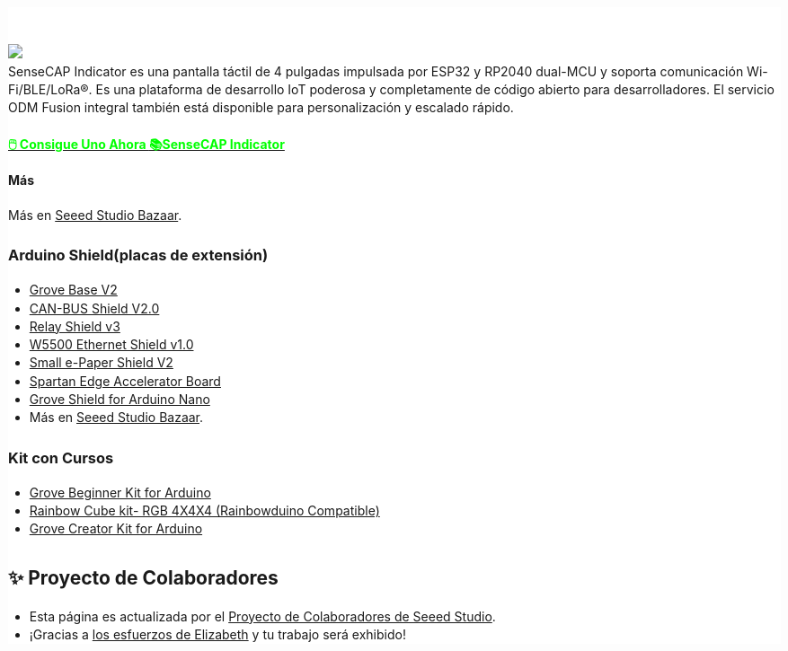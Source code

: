 <br />
<br />

<div class="all_container">
    <div class="xiao_topic_page_pic">
        <img src="https://files.seeedstudio.com/wiki/SenseCAP/SenseCAP_Indicator/SenseCAP_Indicator_1.png" style={{width:1000, height:'auto'}}/>
    </div>
    <div class="xiao_topic_page_font1">
        <font size={"2.1"}>SenseCAP Indicator es una pantalla táctil de 4 pulgadas impulsada por ESP32 y RP2040 dual-MCU y soporta comunicación Wi-Fi/BLE/LoRa®. Es una plataforma de desarrollo IoT poderosa y completamente de código abierto para desarrolladores. El servicio ODM Fusion integral también está disponible para personalización y escalado rápido. <br /> </font>
    </div>
</div>

<br />

<div class="get_one_now_container" style={{textAlign: 'center'}}>
    <a class="get_one_now_item" href="https://www.seeedstudio.com/SenseCAP-Indicator-D1-p-5643.html" target="_blank"><strong><span><font color={'FFFFFF'} size={"4"}> 🖱️ Consigue Uno Ahora </font></span></strong></a>
    <a class="get_one_now_item" href="https://wiki.seeedstudio.com/es/Develop_with_SenseCAP_Indicator/" target="_blank" rel="noopener noreferrer"><strong><span><font color={'FFFFFF'} size={"4"}>📚SenseCAP Indicator</font></span></strong></a>
</div>

#### Más

Más en [Seeed Studio Bazaar](https://www.seeedstudio.com/catalogsearch/result/?q=arduino).

### Arduino Shield(placas de extensión)

- [Grove Base V2](https://wiki.seeedstudio.com/es/Base_Shield_V2/)
- [CAN-BUS Shield V2.0](https://wiki.seeedstudio.com/es/CAN-BUS_Shield_V2.0/)
- [Relay Shield v3](https://wiki.seeedstudio.com/es/Relay_Shield_v3/)
- [W5500 Ethernet Shield v1.0](https://wiki.seeedstudio.com/es/W5500_Ethernet_Shield_v1.0/)
- [Small e-Paper Shield V2](https://wiki.seeedstudio.com/es/Small_e-Paper_Shield_V2/)
- [Spartan Edge Accelerator Board](https://wiki.seeedstudio.com/es/Spartan-Edge-Accelerator-Board/)
- [Grove Shield for Arduino Nano](https://wiki.seeedstudio.com/es/Grove_Shield_for_Arduino_Nano/)
- Más en [Seeed Studio Bazaar](https://www.seeedstudio.com/catalogsearch/result/?q=arduino%20shields).

### Kit con Cursos

- [Grove Beginner Kit for Arduino](https://wiki.seeedstudio.com/es/Grove-Beginner-Kit-For-Arduino/)
- [Rainbow Cube kit- RGB 4X4X4 (Rainbowduino Compatible)](https://wiki.seeedstudio.com/es/Rainbow_Cube_kit_RGB_4_4_4_Rainbowduino_Compatible/)
- [Grove Creator Kit for Arduino](https://wiki.seeedstudio.com/es/Grove-Creator-Kit-1/)

## ✨ Proyecto de Colaboradores

- Esta página es actualizada por el [Proyecto de Colaboradores de Seeed Studio](https://github.com/orgs/Seeed-Studio/projects/6).
- ¡Gracias a [los esfuerzos de Elizabeth](https://github.com/orgs/Seeed-Studio/projects/6?pane=issue&itemId=33963525) y tu trabajo será exhibido!
